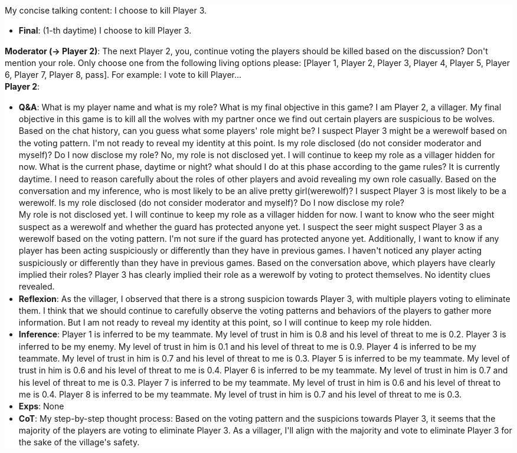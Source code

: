My concise talking content: I choose to kill Player 3.  

- **Final**: (1-th daytime) I choose to kill Player 3.  

**Moderator (-> Player 2)**: The next Player 2, you, continue voting the players should be killed based on the discussion? Don't mention your role. Only choose one from the following living options please: [Player 1, Player 2, Player 3, Player 4, Player 5, Player 6, Player 7, Player 8, pass]. For example: I vote to kill Player...  
**Player 2**:  
- **Q&A**: What is my player name and what is my role? What is my final objective in this game? I am Player 2, a villager. My final objective in this game is to kill all the wolves with my partner once we find out certain players are suspicious to be wolves.
Based on the chat history, can you guess what some players' role might be? I suspect Player 3 might be a werewolf based on the voting pattern. I'm not ready to reveal my identity at this point.
Is my role disclosed (do not consider moderator and myself)? Do I now disclose my role? No, my role is not disclosed yet. I will continue to keep my role as a villager hidden for now.
What is the current phase, daytime or night? what should I do at this phase according to the game rules? It is currently daytime. I need to reason carefully about the roles of other players and avoid revealing my own role casually.
Based on the conversation and my inference, who is most likely to be an alive pretty girl(werewolf)? I suspect Player 3 is most likely to be a werewolf.
Is my role disclosed (do not consider moderator and myself)? Do I now disclose my role?<br/> My role is not disclosed yet. I will continue to keep my role as a villager hidden for now.
I want to know who the seer might suspect as a werewolf and whether the guard has protected anyone yet. I suspect the seer might suspect Player 3 as a werewolf based on the voting pattern. I'm not sure if the guard has protected anyone yet.
Additionally, I want to know if any player has been acting suspiciously or differently than they have in previous games. I haven't noticed any player acting suspiciously or differently than they have in previous games.
Based on the conversation above, which players have clearly implied their roles? Player 3 has clearly implied their role as a werewolf by voting to protect themselves. No identity clues revealed.  
- **Reflexion**: As the villager, I observed that there is a strong suspicion towards Player 3, with multiple players voting to eliminate them. I think that we should continue to carefully observe the voting patterns and behaviors of the players to gather more information. But I am not ready to reveal my identity at this point, so I will continue to keep my role hidden.  
- **Inference**: Player 1 is inferred to be my teammate. My level of trust in him is 0.8 and his level of threat to me is 0.2.
Player 3 is inferred to be my enemy. My level of trust in him is 0.1 and his level of threat to me is 0.9.
Player 4 is inferred to be my teammate. My level of trust in him is 0.7 and his level of threat to me is 0.3.
Player 5 is inferred to be my teammate. My level of trust in him is 0.6 and his level of threat to me is 0.4.
Player 6 is inferred to be my teammate. My level of trust in him is 0.7 and his level of threat to me is 0.3.
Player 7 is inferred to be my teammate. My level of trust in him is 0.6 and his level of threat to me is 0.4.
Player 8 is inferred to be my teammate. My level of trust in him is 0.7 and his level of threat to me is 0.3.  
- **Exps**: None  
- **CoT**: My step-by-step thought process: Based on the voting pattern and the suspicions towards Player 3, it seems that the majority of the players are voting to eliminate Player 3. As a villager, I'll align with the majority and vote to eliminate Player 3 for the sake of the village's safety.
